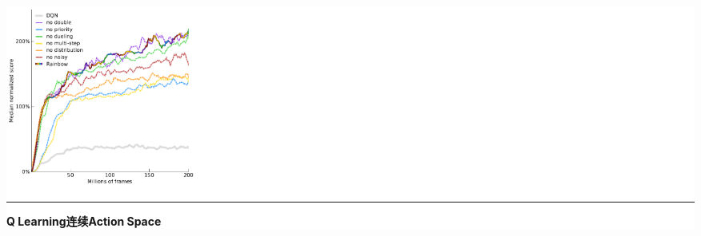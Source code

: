 <img src="../asset/Note-Deep-Reinforce-Learning/clipboard-1586685134188.png" alt="img" style="zoom: 33%;" />

------

**Q Learning连续Action Space**
